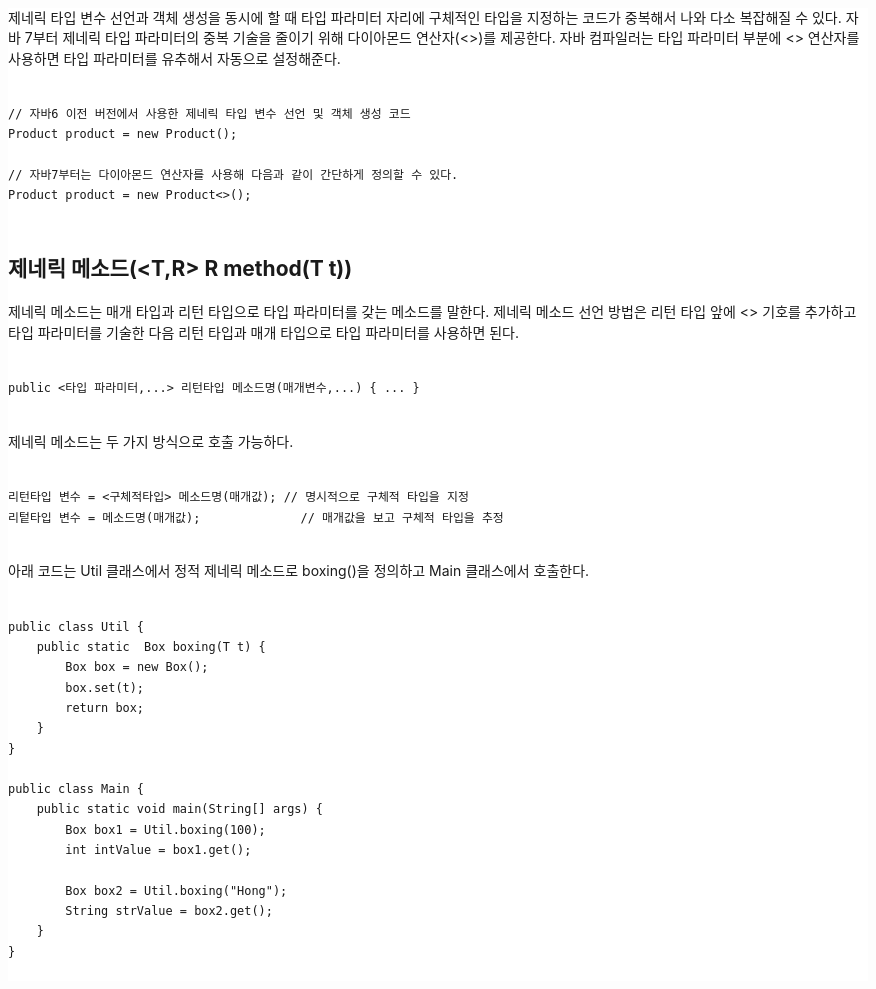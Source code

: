 제네릭 타입 변수 선언과 객체 생성을 동시에 할 때 타입 파라미터 자리에 구체적인 타입을 지정하는 코드가 중복해서 나와 다소 복잡해질 수 있다. 자바 7부터 제네릭 타입 파라미터의 중복 기술을 줄이기 위해 다이아몬드 연산자(<>)를 제공한다. 자바 컴파일러는 타입 파라미터 부분에 <> 연산자를 사용하면 타입 파라미터를 유추해서 자동으로 설정해준다. 

<pre>
<code>
// 자바6 이전 버전에서 사용한 제네릭 타입 변수 선언 및 객체 생성 코드
Product<Bike, String> product = new Product<Bike, String>();

// 자바7부터는 다이아몬드 연산자를 사용해 다음과 같이 간단하게 정의할 수 있다.
Product<Bike, String> product = new Product<>();
</code>
</pre>

## 제네릭 메소드(<T,R> R method(T t))

제네릭 메소드는 매개 타입과 리턴 타입으로 타입 파라미터를 갖는 메소드를 말한다. 제네릭 메소드 선언 방법은 리턴 타입 앞에 <> 기호를 추가하고 타입 파라미터를 기술한 다음 리턴 타입과 매개 타입으로 타입 파라미터를 사용하면 된다.

<pre>
<code>
public <타입 파라미터,...> 리턴타입 메소드명(매개변수,...) { ... }
</code>
</pre>

제네릭 메소드는 두 가지 방식으로 호출 가능하다. 

<pre>
<code>
리턴타입 변수 = <구체적타입> 메소드명(매개값); // 명시적으로 구체적 타입을 지정
리텉타입 변수 = 메소드명(매개값);              // 매개값을 보고 구체적 타입을 추정
</code>
</pre>

아래 코드는 Util 클래스에서 정적 제네릭 메소드로 boxing()을 정의하고 Main 클래스에서 호출한다.

<pre>
<code>
public class Util {
    public static <T> Box<T> boxing(T t) {
        Box<T> box = new Box<T>();
        box.set(t);
        return box;
    }
}

public class Main {
    public static void main(String[] args) {
        Box<Integer> box1 = Util.<Integer>boxing(100);
        int intValue = box1.get();

        Box<String> box2 = Util.boxing("Hong");
        String strValue = box2.get();
    }
}
</code>
</pre>
